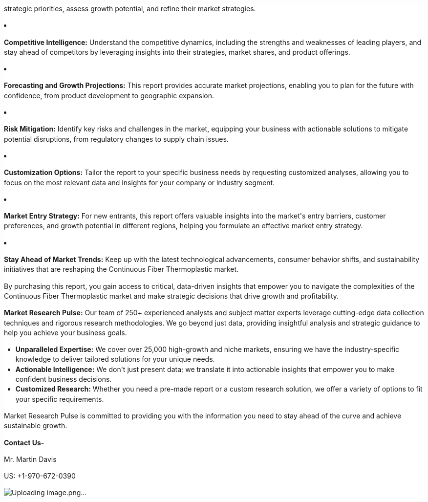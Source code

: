 strategic priorities, assess growth potential, and refine their market strategies.</p></li><li><p><strong>Competitive Intelligence:</strong> Understand the competitive dynamics, including the strengths and weaknesses of leading players, and stay ahead of competitors by leveraging insights into their strategies, market shares, and product offerings.</p></li><li><p><strong>Forecasting and Growth Projections:</strong> This report provides accurate market projections, enabling you to plan for the future with confidence, from product development to geographic expansion.</p></li><li><p><strong>Risk Mitigation:</strong> Identify key risks and challenges in the market, equipping your business with actionable solutions to mitigate potential disruptions, from regulatory changes to supply chain issues.</p></li><li><p><strong>Customization Options:</strong> Tailor the report to your specific business needs by requesting customized analyses, allowing you to focus on the most relevant data and insights for your company or industry segment.</p></li><li><p><strong>Market Entry Strategy:</strong> For new entrants, this report offers valuable insights into the market's entry barriers, customer preferences, and growth potential in different regions, helping you formulate an effective market entry strategy.</p></li><li><p><strong>Stay Ahead of Market Trends:</strong> Keep up with the latest technological advancements, consumer behavior shifts, and sustainability initiatives that are reshaping the Continuous Fiber Thermoplastic market.</p></li></ol><p>By purchasing this report, you gain access to critical, data-driven insights that empower you to navigate the complexities of the Continuous Fiber Thermoplastic market and make strategic decisions that drive growth and profitability.</p><p><strong>Market Research Pulse:</strong>&nbsp;Our team of 250+ experienced analysts and subject matter experts leverage cutting-edge data collection techniques and rigorous research methodologies. We go beyond just data, providing insightful analysis and strategic guidance to help you achieve your business goals.</p><ul><li><strong>Unparalleled Expertise:</strong>&nbsp;We cover over 25,000 high-growth and niche markets, ensuring we have the industry-specific knowledge to deliver tailored solutions for your unique needs.</li><li><strong>Actionable Intelligence:</strong>&nbsp;We don't just present data; we translate it into actionable insights that empower you to make confident business decisions.</li><li><strong>Customized Research:</strong>&nbsp;Whether you need a pre-made report or a custom research solution, we offer a variety of options to fit your specific requirements.</li></ul><p>Market Research Pulse is committed to providing you with the information you need to stay ahead of the curve and achieve sustainable growth.</p><p><strong>Contact Us-</strong></p><p>Mr. Martin Davis</p><p>US: +1-970-672-0390</p>
![Uploading image.png…]()
